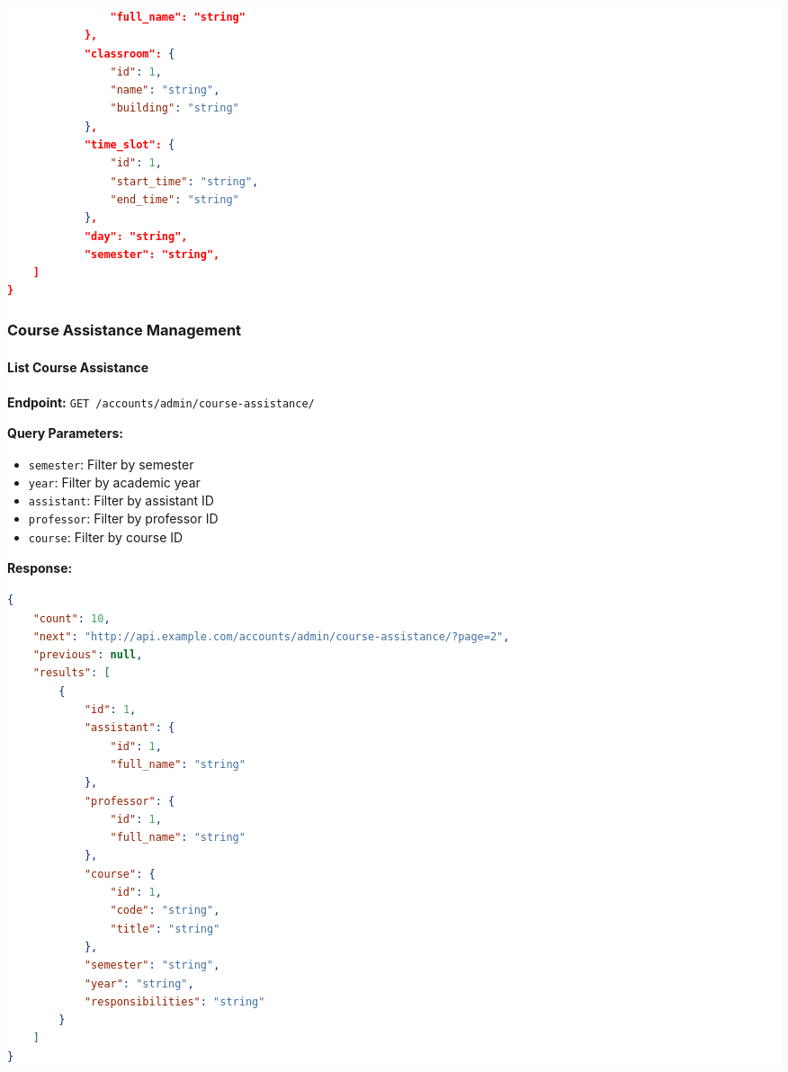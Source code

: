 ```json
                "full_name": "string"
            },
            "classroom": {
                "id": 1,
                "name": "string",
                "building": "string"
            },
            "time_slot": {
                "id": 1,
                "start_time": "string",
                "end_time": "string"
            },
            "day": "string",
            "semester": "string",
    ]
}
```

### Course Assistance Management

#### List Course Assistance

**Endpoint:** `GET /accounts/admin/course-assistance/`

**Query Parameters:**
- `semester`: Filter by semester
- `year`: Filter by academic year
- `assistant`: Filter by assistant ID
- `professor`: Filter by professor ID
- `course`: Filter by course ID

**Response:**
```json
{
    "count": 10,
    "next": "http://api.example.com/accounts/admin/course-assistance/?page=2",
    "previous": null,
    "results": [
        {
            "id": 1,
            "assistant": {
                "id": 1,
                "full_name": "string"
            },
            "professor": {
                "id": 1,
                "full_name": "string"
            },
            "course": {
                "id": 1,
                "code": "string",
                "title": "string"
            },
            "semester": "string",
            "year": "string",
            "responsibilities": "string"
        }
    ]
}
```
